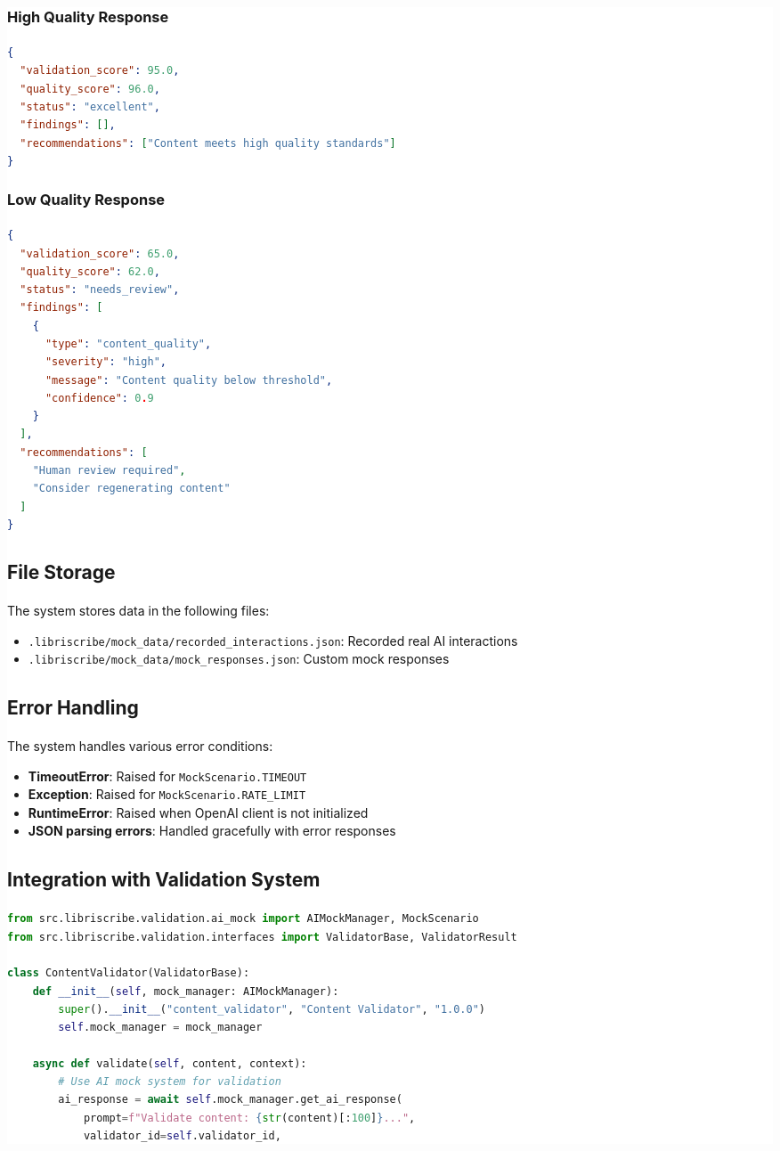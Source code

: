 ### High Quality Response
```json
{
  "validation_score": 95.0,
  "quality_score": 96.0,
  "status": "excellent",
  "findings": [],
  "recommendations": ["Content meets high quality standards"]
}
```

### Low Quality Response
```json
{
  "validation_score": 65.0,
  "quality_score": 62.0,
  "status": "needs_review",
  "findings": [
    {
      "type": "content_quality",
      "severity": "high",
      "message": "Content quality below threshold",
      "confidence": 0.9
    }
  ],
  "recommendations": [
    "Human review required",
    "Consider regenerating content"
  ]
}
```

## File Storage

The system stores data in the following files:

- `.libriscribe/mock_data/recorded_interactions.json`: Recorded real AI interactions
- `.libriscribe/mock_data/mock_responses.json`: Custom mock responses

## Error Handling

The system handles various error conditions:

- **TimeoutError**: Raised for `MockScenario.TIMEOUT`
- **Exception**: Raised for `MockScenario.RATE_LIMIT`
- **RuntimeError**: Raised when OpenAI client is not initialized
- **JSON parsing errors**: Handled gracefully with error responses

## Integration with Validation System

```python
from src.libriscribe.validation.ai_mock import AIMockManager, MockScenario
from src.libriscribe.validation.interfaces import ValidatorBase, ValidatorResult

class ContentValidator(ValidatorBase):
    def __init__(self, mock_manager: AIMockManager):
        super().__init__("content_validator", "Content Validator", "1.0.0")
        self.mock_manager = mock_manager
        
    async def validate(self, content, context):
        # Use AI mock system for validation
        ai_response = await self.mock_manager.get_ai_response(
            prompt=f"Validate content: {str(content)[:100]}...",
            validator_id=self.validator_id,
```